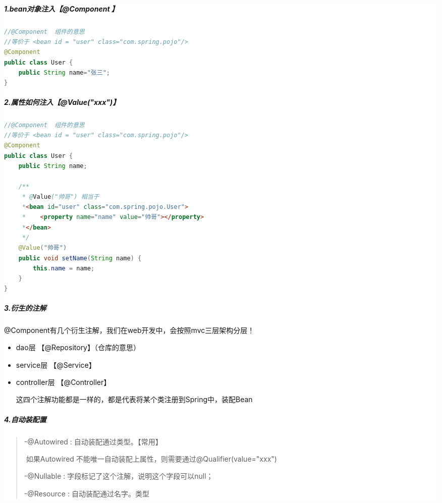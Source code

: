 

##### 1.bean对象注入【@Component 】

```java
//@Component  组件的意思
//等价于 <bean id = "user" class="com.spring.pojo"/>
@Component
public class User {
    public String name="张三";
}
```

##### 2.属性如何注入【@Value("xxx")】

```java
//@Component  组件的意思
//等价于 <bean id = "user" class="com.spring.pojo"/>
@Component
public class User {
    public String name;

    /**
     * @Value("帅哥") 相当于
     *<bean id="user" class="com.spring.pojo.User">
     *    <property name="name" value="帅哥"></property>
     *</bean>
     */
    @Value("帅哥")
    public void setName(String name) {
        this.name = name;
    }
}
```

##### 3.衍生的注解

@Component有几个衍生注解，我们在web开发中，会按照mvc三层架构分层！

- dao层			【@Repository】（仓库的意思）

- service层      【@Service】

- controller层 【@Controller】

  ​	这四个注解功能都是一样的，都是代表将某个类注册到Spring中，装配Bean



##### 4.自动装配置

> -@Autowired :  自动装配通过类型。【常用】
>
> ​			如果Autowired 不能唯一自动装配上属性，则需要通过@Qualifier(value="xxx")
>
> -@Nullable  :  字段标记了这个注解，说明这个字段可以null；
>
> -@Resource :  自动装配通过名字。类型
